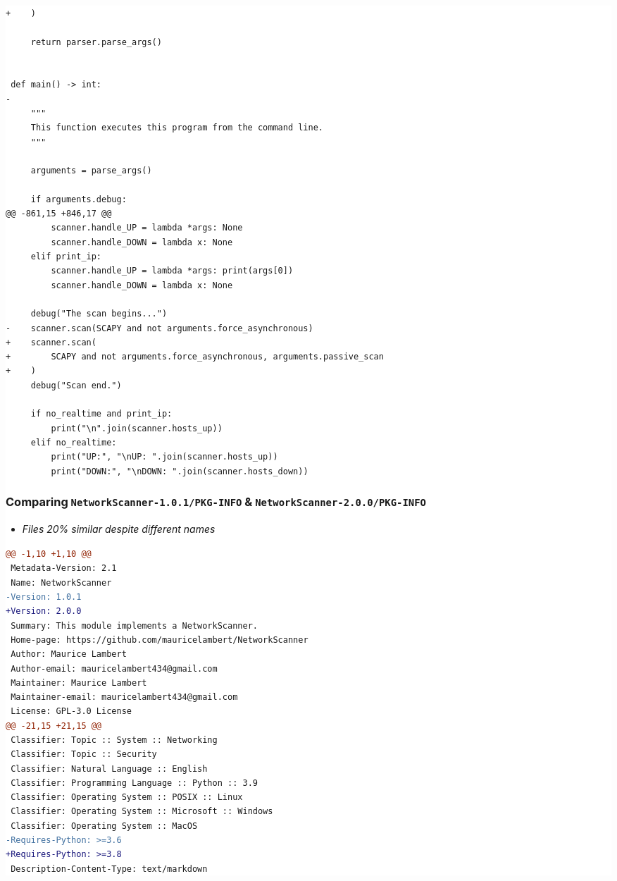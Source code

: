 ```
+    )
 
     return parser.parse_args()
 
 
 def main() -> int:
-
     """
     This function executes this program from the command line.
     """
 
     arguments = parse_args()
 
     if arguments.debug:
@@ -861,15 +846,17 @@
         scanner.handle_UP = lambda *args: None
         scanner.handle_DOWN = lambda x: None
     elif print_ip:
         scanner.handle_UP = lambda *args: print(args[0])
         scanner.handle_DOWN = lambda x: None
 
     debug("The scan begins...")
-    scanner.scan(SCAPY and not arguments.force_asynchronous)
+    scanner.scan(
+        SCAPY and not arguments.force_asynchronous, arguments.passive_scan
+    )
     debug("Scan end.")
 
     if no_realtime and print_ip:
         print("\n".join(scanner.hosts_up))
     elif no_realtime:
         print("UP:", "\nUP: ".join(scanner.hosts_up))
         print("DOWN:", "\nDOWN: ".join(scanner.hosts_down))
```

### Comparing `NetworkScanner-1.0.1/PKG-INFO` & `NetworkScanner-2.0.0/PKG-INFO`

 * *Files 20% similar despite different names*

```diff
@@ -1,10 +1,10 @@
 Metadata-Version: 2.1
 Name: NetworkScanner
-Version: 1.0.1
+Version: 2.0.0
 Summary: This module implements a NetworkScanner.
 Home-page: https://github.com/mauricelambert/NetworkScanner
 Author: Maurice Lambert
 Author-email: mauricelambert434@gmail.com
 Maintainer: Maurice Lambert
 Maintainer-email: mauricelambert434@gmail.com
 License: GPL-3.0 License
@@ -21,15 +21,15 @@
 Classifier: Topic :: System :: Networking
 Classifier: Topic :: Security
 Classifier: Natural Language :: English
 Classifier: Programming Language :: Python :: 3.9
 Classifier: Operating System :: POSIX :: Linux
 Classifier: Operating System :: Microsoft :: Windows
 Classifier: Operating System :: MacOS
-Requires-Python: >=3.6
+Requires-Python: >=3.8
 Description-Content-Type: text/markdown
```